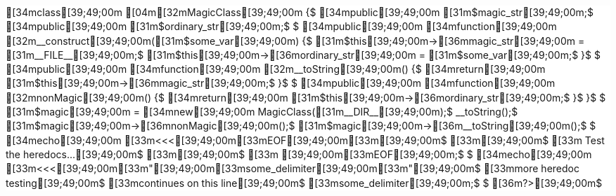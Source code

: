 [34mclass[39;49;00m [04m[32mMagicClass[39;49;00m {$
  [34mpublic[39;49;00m [31m$magic_str[39;49;00m;$
  [34mpublic[39;49;00m [31m$ordinary_str[39;49;00m;$
$
  [34mpublic[39;49;00m [34mfunction[39;49;00m [32m__construct[39;49;00m([31m$some_var[39;49;00m) {$
    [31m$this[39;49;00m->[36mmagic_str[39;49;00m = [31m__FILE__[39;49;00m;$
    [31m$this[39;49;00m->[36mordinary_str[39;49;00m = [31m$some_var[39;49;00m;$
  }$
$
  [34mpublic[39;49;00m [34mfunction[39;49;00m [32m__toString[39;49;00m() {$
    [34mreturn[39;49;00m [31m$this[39;49;00m->[36mmagic_str[39;49;00m;$
  }$
$
  [34mpublic[39;49;00m [34mfunction[39;49;00m [32mnonMagic[39;49;00m() {$
    [34mreturn[39;49;00m [31m$this[39;49;00m->[36mordinary_str[39;49;00m;$
  }$
}$
$
[31m$magic[39;49;00m = [34mnew[39;49;00m MagicClass([31m__DIR__[39;49;00m);$
__toString();$
[31m$magic[39;49;00m->[36mnonMagic[39;49;00m();$
[31m$magic[39;49;00m->[36m__toString[39;49;00m();$
$
     [34mecho[39;49;00m [33m<<<[39;49;00m[33mEOF[39;49;00m[33m[39;49;00m$
[33m[39;49;00m$
[33m     Test the heredocs...[39;49;00m$
[33m[39;49;00m$
[33m     [39;49;00m[33mEOF[39;49;00m;$
$
[34mecho[39;49;00m [33m<<<[39;49;00m[33m"[39;49;00m[33msome_delimiter[39;49;00m[33m"[39;49;00m$
[33mmore heredoc testing[39;49;00m$
[33mcontinues on this line[39;49;00m$
[33msome_delimiter[39;49;00m;$
$
[36m?>[39;49;00m$
